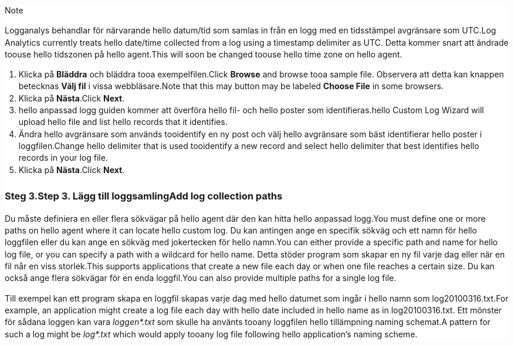 > [!NOTE]
> <span data-ttu-id="2dba6-141">Logganalys behandlar för närvarande hello datum/tid som samlas in från en logg med en tidsstämpel avgränsare som UTC.</span><span class="sxs-lookup"><span data-stu-id="2dba6-141">Log Analytics currently treats hello date/time collected from a log using a timestamp delimiter as UTC.</span></span>  <span data-ttu-id="2dba6-142">Detta kommer snart att ändrade toouse hello tidszonen på hello agent.</span><span class="sxs-lookup"><span data-stu-id="2dba6-142">This will soon be changed toouse hello time zone on hello agent.</span></span>
>
>

1. <span data-ttu-id="2dba6-143">Klicka på **Bläddra** och bläddra tooa exempelfilen.</span><span class="sxs-lookup"><span data-stu-id="2dba6-143">Click **Browse** and browse tooa sample file.</span></span>  <span data-ttu-id="2dba6-144">Observera att detta kan knappen betecknas **Välj fil** i vissa webbläsare.</span><span class="sxs-lookup"><span data-stu-id="2dba6-144">Note that this may button may be labeled **Choose File** in some browsers.</span></span>
2. <span data-ttu-id="2dba6-145">Klicka på **Nästa**.</span><span class="sxs-lookup"><span data-stu-id="2dba6-145">Click **Next**.</span></span>
3. <span data-ttu-id="2dba6-146">hello anpassad logg guiden kommer att överföra hello fil- och hello poster som identifieras.</span><span class="sxs-lookup"><span data-stu-id="2dba6-146">hello Custom Log Wizard will upload hello file and list hello records that it identifies.</span></span>
4. <span data-ttu-id="2dba6-147">Ändra hello avgränsare som används tooidentify en ny post och välj hello avgränsare som bäst identifierar hello poster i loggfilen.</span><span class="sxs-lookup"><span data-stu-id="2dba6-147">Change hello delimiter that is used tooidentify a new record and select hello delimiter that best identifies hello records in your log file.</span></span>
5. <span data-ttu-id="2dba6-148">Klicka på **Nästa**.</span><span class="sxs-lookup"><span data-stu-id="2dba6-148">Click **Next**.</span></span>

### <a name="step-3-add-log-collection-paths"></a><span data-ttu-id="2dba6-149">Steg 3.</span><span class="sxs-lookup"><span data-stu-id="2dba6-149">Step 3.</span></span> <span data-ttu-id="2dba6-150">Lägg till loggsamling</span><span class="sxs-lookup"><span data-stu-id="2dba6-150">Add log collection paths</span></span>
<span data-ttu-id="2dba6-151">Du måste definiera en eller flera sökvägar på hello agent där den kan hitta hello anpassad logg.</span><span class="sxs-lookup"><span data-stu-id="2dba6-151">You must define one or more paths on hello agent where it can locate hello custom log.</span></span>  <span data-ttu-id="2dba6-152">Du kan antingen ange en specifik sökväg och ett namn för hello loggfilen eller du kan ange en sökväg med jokertecken för hello namn.</span><span class="sxs-lookup"><span data-stu-id="2dba6-152">You can either provide a specific path and name for hello log file, or you can specify a path with a wildcard for hello name.</span></span>  <span data-ttu-id="2dba6-153">Detta stöder program som skapar en ny fil varje dag eller när en fil når en viss storlek.</span><span class="sxs-lookup"><span data-stu-id="2dba6-153">This supports applications that create a new file each day or when one file reaches a certain size.</span></span>  <span data-ttu-id="2dba6-154">Du kan också ange flera sökvägar för en enda loggfil.</span><span class="sxs-lookup"><span data-stu-id="2dba6-154">You can also provide multiple paths for a single log file.</span></span>

<span data-ttu-id="2dba6-155">Till exempel kan ett program skapa en loggfil skapas varje dag med hello datumet som ingår i hello namn som log20100316.txt.</span><span class="sxs-lookup"><span data-stu-id="2dba6-155">For example, an application might create a log file each day with hello date included in hello name as in log20100316.txt.</span></span> <span data-ttu-id="2dba6-156">Ett mönster för sådana loggen kan vara *loggen\*.txt* som skulle ha använts tooany loggfilen hello tillämpning naming schemat.</span><span class="sxs-lookup"><span data-stu-id="2dba6-156">A pattern for such a log might be *log\*.txt* which would apply tooany log file following hello application’s naming scheme.</span></span>
